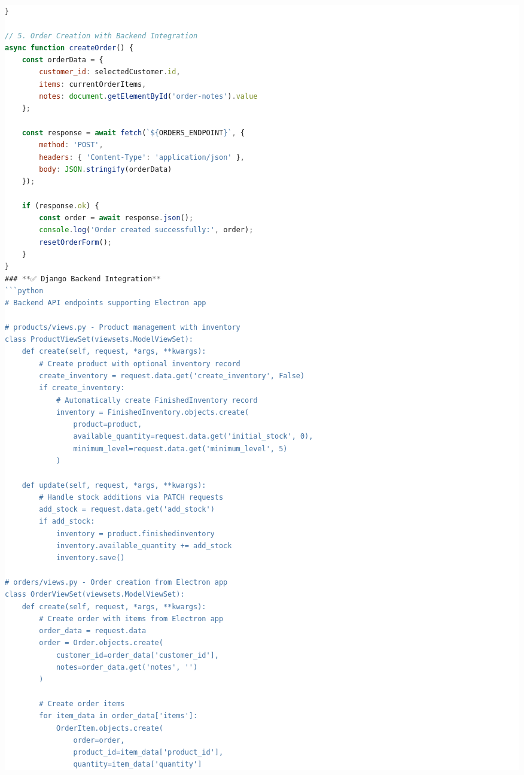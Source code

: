 ```javascript
}

// 5. Order Creation with Backend Integration
async function createOrder() {
    const orderData = {
        customer_id: selectedCustomer.id,
        items: currentOrderItems,
        notes: document.getElementById('order-notes').value
    };
    
    const response = await fetch(`${ORDERS_ENDPOINT}`, {
        method: 'POST',
        headers: { 'Content-Type': 'application/json' },
        body: JSON.stringify(orderData)
    });
    
    if (response.ok) {
        const order = await response.json();
        console.log('Order created successfully:', order);
        resetOrderForm();
    }
}
### **✅ Django Backend Integration**
```python
# Backend API endpoints supporting Electron app

# products/views.py - Product management with inventory
class ProductViewSet(viewsets.ModelViewSet):
    def create(self, request, *args, **kwargs):
        # Create product with optional inventory record
        create_inventory = request.data.get('create_inventory', False)
        if create_inventory:
            # Automatically create FinishedInventory record
            inventory = FinishedInventory.objects.create(
                product=product,
                available_quantity=request.data.get('initial_stock', 0),
                minimum_level=request.data.get('minimum_level', 5)
            )
    
    def update(self, request, *args, **kwargs):
        # Handle stock additions via PATCH requests
        add_stock = request.data.get('add_stock')
        if add_stock:
            inventory = product.finishedinventory
            inventory.available_quantity += add_stock
            inventory.save()

# orders/views.py - Order creation from Electron app
class OrderViewSet(viewsets.ModelViewSet):
    def create(self, request, *args, **kwargs):
        # Create order with items from Electron app
        order_data = request.data
        order = Order.objects.create(
            customer_id=order_data['customer_id'],
            notes=order_data.get('notes', '')
        )
        
        # Create order items
        for item_data in order_data['items']:
            OrderItem.objects.create(
                order=order,
                product_id=item_data['product_id'],
                quantity=item_data['quantity']
```